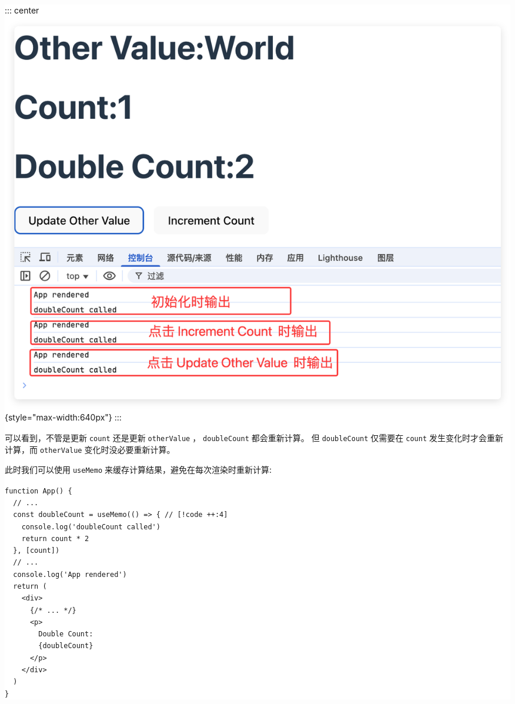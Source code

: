 ::: center
![useMemo-1](/images/react/optimize/use-memo-1.png){style="max-width:640px"}
:::

可以看到，不管是更新 `count` 还是更新 `otherValue` ， `doubleCount` 都会重新计算。
但 `doubleCount` 仅需要在 `count` 发生变化时才会重新计算，而 `otherValue` 变化时没必要重新计算。

此时我们可以使用 `useMemo` 来缓存计算结果，避免在每次渲染时重新计算:

```tsx
function App() {
  // ...
  const doubleCount = useMemo(() => { // [!code ++:4]
    console.log('doubleCount called')
    return count * 2
  }, [count])
  // ...
  console.log('App rendered')
  return (
    <div>
      {/* ... */}
      <p>
        Double Count:
        {doubleCount}
      </p>
    </div>
  )
}
```
